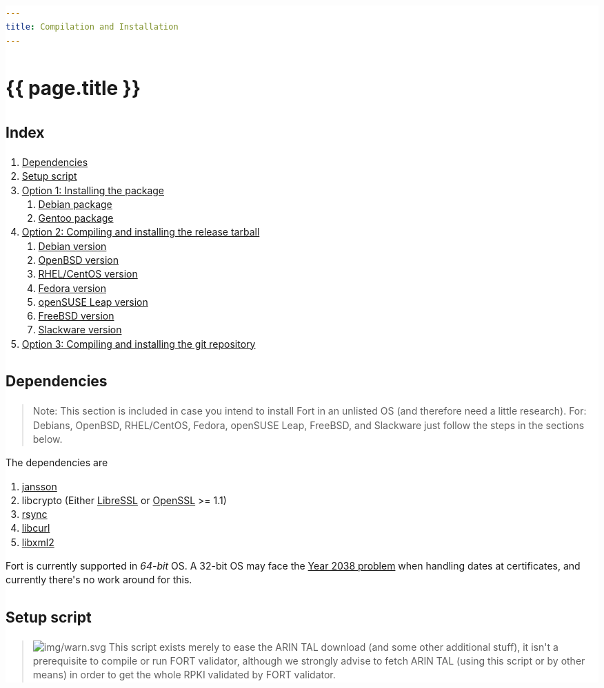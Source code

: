 ```yaml
---
title: Compilation and Installation
---
```


# {{ page.title }}

## Index

1. [Dependencies](#dependencies)
2. [Setup script](#setup-script)
3. [Option 1: Installing the package](#option-1-installing-the-package)
	1. [Debian package](#debian-package)
	2. [Gentoo package](#gentoo-package)
4. [Option 2: Compiling and installing the release tarball](#option-2-compiling-and-installing-the-release-tarball)
	1. [Debian version](#debian-version)
	2. [OpenBSD version](#openbsd-version)
	3. [RHEL/CentOS version](#rhelcentos-version)
	4. [Fedora version](#fedora-version)
	5. [openSUSE Leap version](#opensuse-leap-version)
	6. [FreeBSD version](#freebsd-version)
	7. [Slackware version](#slackware-version)
5. [Option 3: Compiling and installing the git repository](#option-3-compiling-and-installing-the-git-repository)

## Dependencies

> Note: This section is included in case you intend to install Fort in an unlisted OS (and therefore need a little research). For: Debians, OpenBSD, RHEL/CentOS, Fedora, openSUSE Leap, FreeBSD, and Slackware just follow the steps in the sections below.

The dependencies are

1. [jansson](http://www.digip.org/jansson/)
2. libcrypto (Either [LibreSSL](http://www.libressl.org/) or [OpenSSL](https://www.openssl.org/) >= 1.1)
3. [rsync](http://rsync.samba.org/)
4. [libcurl](https://curl.haxx.se/libcurl/)
5. [libxml2](http://www.xmlsoft.org/)

Fort is currently supported in *64-bit* OS. A 32-bit OS may face the [Year 2038 problem](https://en.wikipedia.org/wiki/Year_2038_problem) when handling dates at certificates, and currently there's no work around for this.

## Setup script

> ![img/warn.svg](img/warn.svg) This script exists merely to ease the ARIN TAL download (and some other additional stuff), it isn't a prerequisite to compile or run FORT validator, although we strongly advise to fetch ARIN TAL (using this script or by other means) in order to get the whole RPKI validated by FORT validator.
